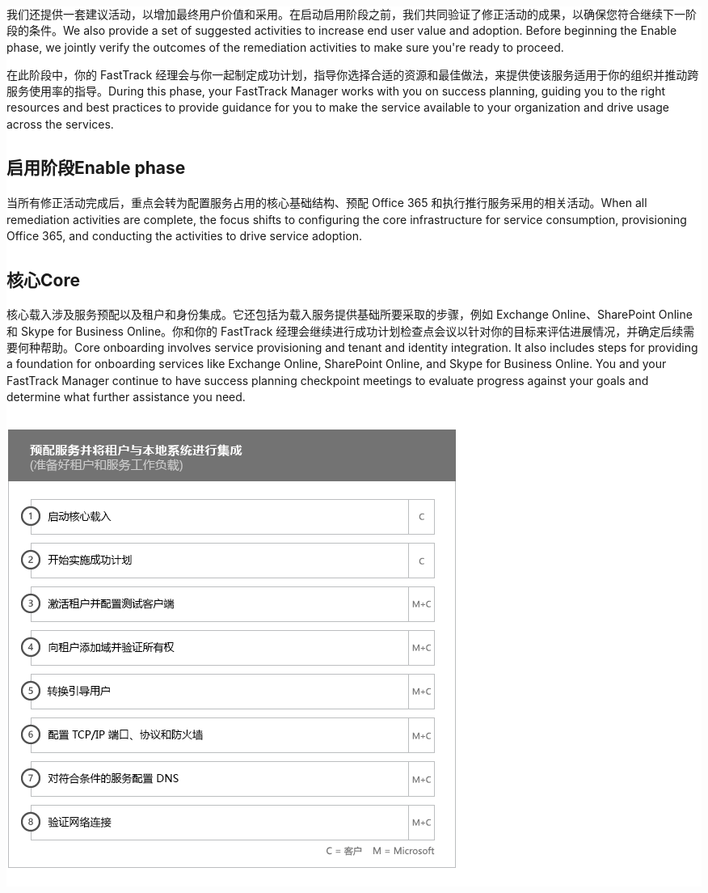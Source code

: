 <span data-ttu-id="40dd5-p107">我们还提供一套建议活动，以增加最终用户价值和采用。在启动启用阶段之前，我们共同验证了修正活动的成果，以确保您符合继续下一阶段的条件。</span><span class="sxs-lookup"><span data-stu-id="40dd5-p107">We also provide a set of suggested activities to increase end user value and adoption. Before beginning the Enable phase, we jointly verify the outcomes of the remediation activities to make sure you're ready to proceed.</span></span> 
  
<span data-ttu-id="40dd5-143">在此阶段中，你的 FastTrack 经理会与你一起制定成功计划，指导你选择合适的资源和最佳做法，来提供使该服务适用于你的组织并推动跨服务使用率的指导。</span><span class="sxs-lookup"><span data-stu-id="40dd5-143">During this phase, your FastTrack Manager works with you on success planning, guiding you to the right resources and best practices to provide guidance for you to make the service available to your organization and drive usage across the services.</span></span>
  
## <a name="enable-phase"></a><span data-ttu-id="40dd5-144">启用阶段</span><span class="sxs-lookup"><span data-stu-id="40dd5-144">Enable phase</span></span>

<span data-ttu-id="40dd5-145">当所有修正活动完成后，重点会转为配置服务占用的核心基础结构、预配 Office 365 和执行推行服务采用的相关活动。</span><span class="sxs-lookup"><span data-stu-id="40dd5-145">When all remediation activities are complete, the focus shifts to configuring the core infrastructure for service consumption, provisioning Office 365, and conducting the activities to drive service adoption.</span></span> 
  
## <a name="core"></a><span data-ttu-id="40dd5-146">核心</span><span class="sxs-lookup"><span data-stu-id="40dd5-146">Core</span></span>

<span data-ttu-id="40dd5-p108">核心载入涉及服务预配以及租户和身份集成。它还包括为载入服务提供基础所要采取的步骤，例如 Exchange Online、SharePoint Online 和 Skype for Business Online。你和你的 FastTrack 经理会继续进行成功计划检查点会议以针对你的目标来评估进展情况，并确定后续需要何种帮助。</span><span class="sxs-lookup"><span data-stu-id="40dd5-p108">Core onboarding involves service provisioning and tenant and identity integration. It also includes steps for providing a foundation for onboarding services like Exchange Online, SharePoint Online, and Skype for Business Online. You and your FastTrack Manager continue to have success planning checkpoint meetings to evaluate progress against your goals and determine what further assistance you need.</span></span>
  
![启用阶段 1 的核心载入步骤](media/O365-Onboarding-Enable-Core.png)
  